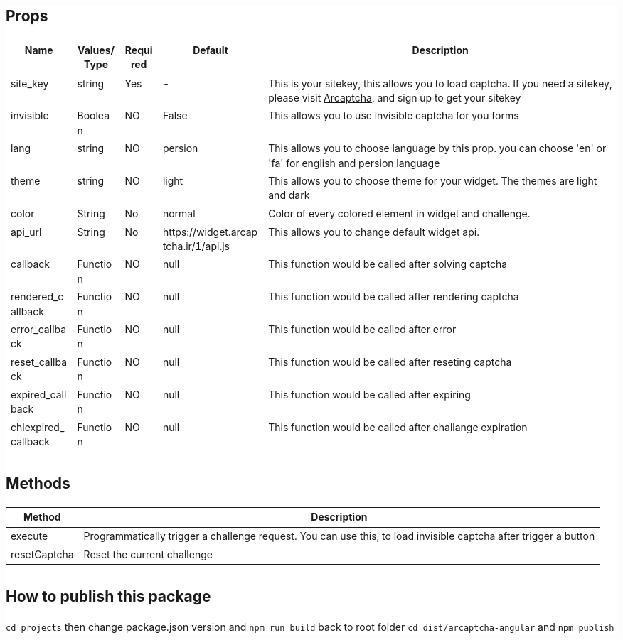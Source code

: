 

## Props

| Name | Values/Type | Required	| Default	 | Description |
|--------|--------|--------|--------|--------|
|    site_key    |    string   |    Yes   |    -   |    This is your sitekey, this allows you to load captcha. If you need a sitekey, please visit [Arcaptcha](https://arcaptcha.ir/sign-up), and sign up to get your sitekey   |
|    invisible    |    Boolean    |  NO  |  False | This allows you to use invisible captcha for you forms |
|    lang    |    string    |  NO  |  persion  | This allows you to choose language by this prop. you can choose 'en' or 'fa' for english and persion language | 
|    theme    |    string    |  NO  |  light  | This allows you to choose theme for your widget. The themes are light and dark  | 
| color               | String      | No       | normal                               | Color of every colored element in widget and challenge.                                                                                                               |
| api_url             | String      | No       | https://widget.arcaptcha.ir/1/api.js | This allows you to change default widget api.  
|    callback    |    Function    |  NO  |  null  | This function would be called after solving captcha |  
|    rendered_callback    |    Function    |  NO  |  null  | This function would be called after rendering captcha |  
|    error_callback    |    Function    |  NO  |  null  | This function would be called after error |  
|    reset_callback    |    Function    |  NO  |  null  | This function would be called after reseting captcha |  
|    expired_callback    |    Function    |  NO  |  null  | This function would be called after expiring |  
|    chlexpired_callback    |    Function    |  NO  |  null  | This function would be called after challange expiration |  


## Methods

| Method | Description |
|--------|--------|
|    execute    |    Programmatically trigger a challenge request. You can use this, to load invisible captcha after trigger a button  |
|    resetCaptcha    |    	Reset the current challenge    |


## How to publish this package
`cd projects`
then change package.json version and `npm run build`
back to root folder
`cd dist/arcaptcha-angular` and `npm publish`
